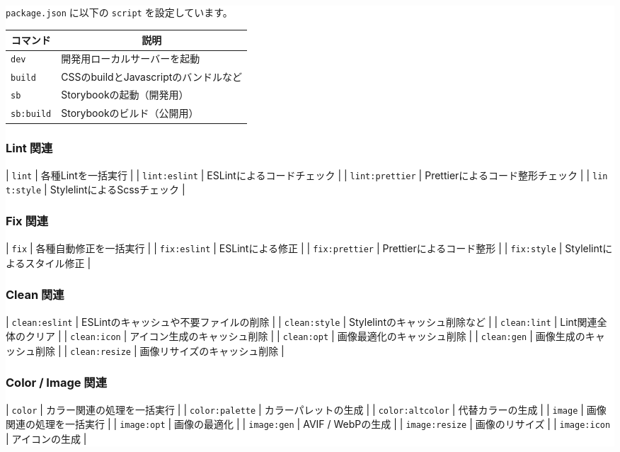 `package.json` に以下の `script` を設定しています。

| コマンド          | 説明                               |
|------------------|-----------------------------------|
| `dev`            | 開発用ローカルサーバーを起動           |
| `build`          | CSSのbuildとJavascriptのバンドルなど |
| `sb`             | Storybookの起動（開発用）            |
| `sb:build`       | Storybookのビルド（公開用）          |

### Lint 関連
| `lint`           | 各種Lintを一括実行                  |
| `lint:eslint`    | ESLintによるコードチェック           |
| `lint:prettier`  | Prettierによるコード整形チェック      |
| `lint:style`     | StylelintによるScssチェック         |

### Fix 関連
| `fix`            | 各種自動修正を一括実行                |
| `fix:eslint`     | ESLintによる修正                    |
| `fix:prettier`   | Prettierによるコード整形             |
| `fix:style`      | Stylelintによるスタイル修正          |

### Clean 関連
| `clean:eslint`   | ESLintのキャッシュや不要ファイルの削除  |
| `clean:style`    | Stylelintのキャッシュ削除など         |
| `clean:lint`     | Lint関連全体のクリア                 |
| `clean:icon`     | アイコン生成のキャッシュ削除           |
| `clean:opt`      | 画像最適化のキャッシュ削除             |
| `clean:gen`      | 画像生成のキャッシュ削除               |
| `clean:resize`   | 画像リサイズのキャッシュ削除            |

### Color / Image 関連
| `color`          | カラー関連の処理を一括実行              |
| `color:palette`  | カラーパレットの生成                   |
| `color:altcolor` | 代替カラーの生成                      |
| `image`          | 画像関連の処理を一括実行               |
| `image:opt`      | 画像の最適化                         |
| `image:gen`      | AVIF / WebPの生成                   |
| `image:resize`   | 画像のリサイズ                       |
| `image:icon`     | アイコンの生成                       |
